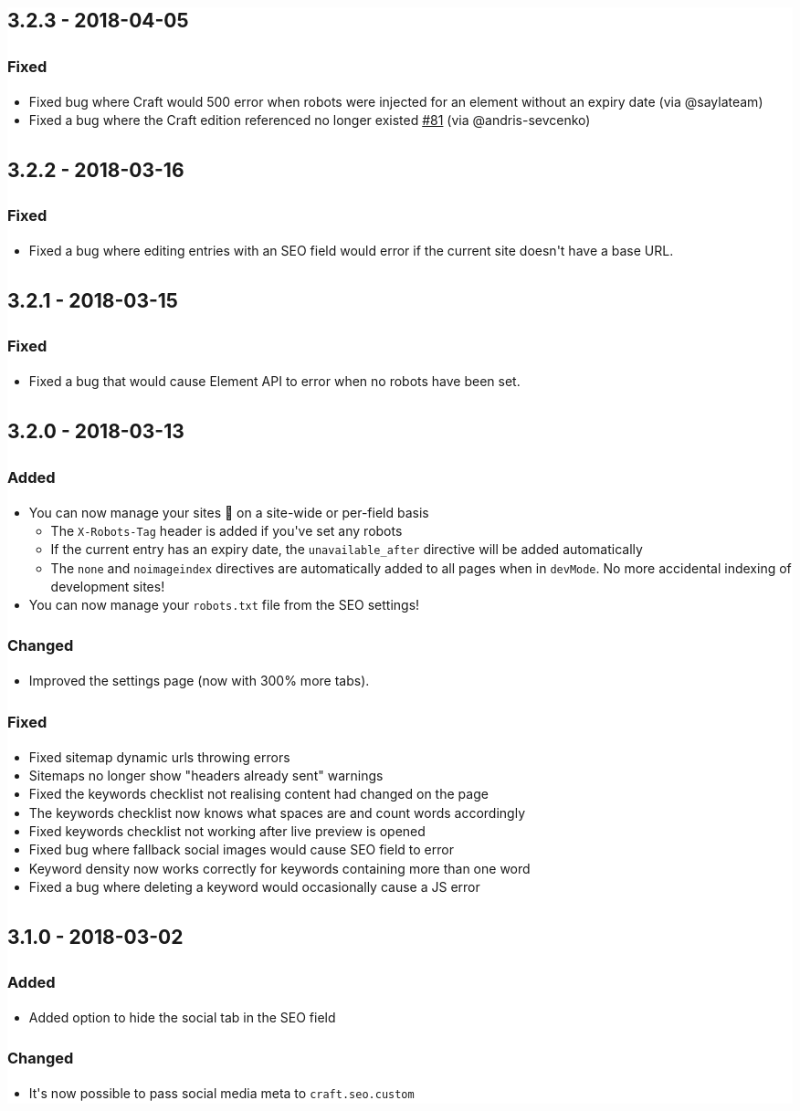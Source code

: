 ## 3.2.3 - 2018-04-05
### Fixed
- Fixed bug where Craft would 500 error when robots were injected for an element without an expiry date (via @saylateam)
- Fixed a bug where the Craft edition referenced no longer existed [#81](https://github.com/ethercreative/seo/issues/81) (via @andris-sevcenko)

## 3.2.2 - 2018-03-16
### Fixed
- Fixed a bug where editing entries with an SEO field would error if the current site doesn't have a base URL. 

## 3.2.1 - 2018-03-15
### Fixed
- Fixed a bug that would cause Element API to error when no robots have been set.

## 3.2.0 - 2018-03-13
### Added
- You can now manage your sites 🤖 on a site-wide or per-field basis
	- The `X-Robots-Tag` header is added if you've set any robots
	- If the current entry has an expiry date, the `unavailable_after` directive will be added automatically
	- The `none` and `noimageindex` directives are automatically added to all pages when in `devMode`. No more accidental indexing of development sites!
- You can now manage your `robots.txt` file from the SEO settings!
	
### Changed
- Improved the settings page (now with 300% more tabs).

### Fixed
- Fixed sitemap dynamic urls throwing errors
- Sitemaps no longer show "headers already sent" warnings 
- Fixed the keywords checklist not realising content had changed on the page
- The keywords checklist now knows what spaces are and count words accordingly
- Fixed keywords checklist not working after live preview is opened
- Fixed bug where fallback social images would cause SEO field to error
- Keyword density now works correctly for keywords containing more than one word
- Fixed a bug where deleting a keyword would occasionally cause a JS error 

## 3.1.0 - 2018-03-02
### Added
- Added option to hide the social tab in the SEO field

### Changed
- It's now possible to pass social media meta to `craft.seo.custom`
